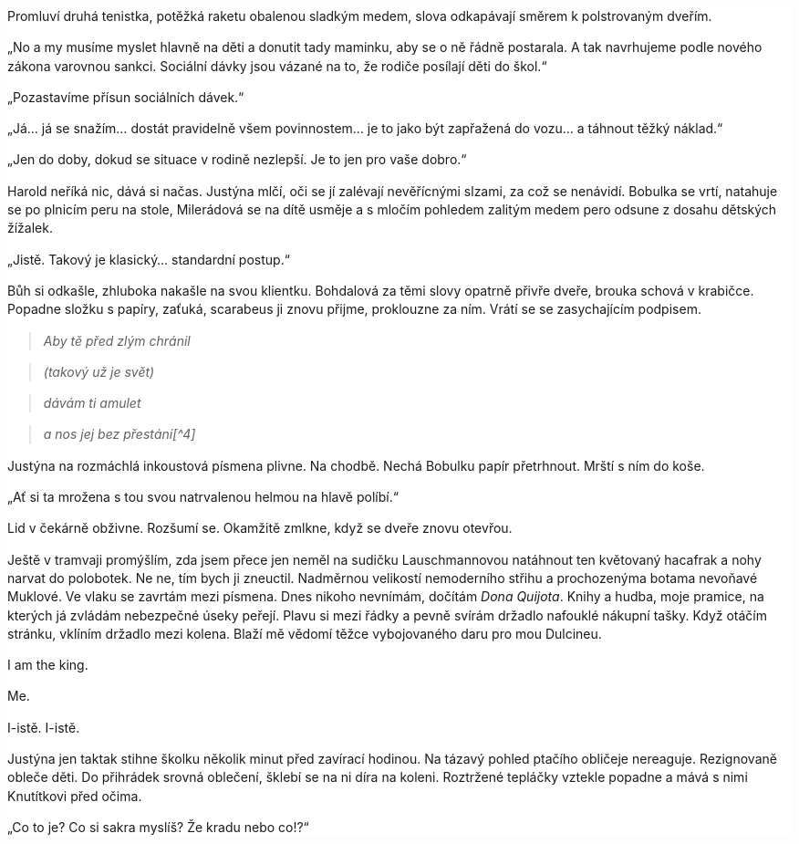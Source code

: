 Promluví druhá tenistka, potěžká raketu obalenou sladkým medem, slova odkapávají směrem k polstrovaným dveřím.

„No a my musíme myslet hlavně na děti a donutit tady maminku, aby se o ně řádně postarala. A tak navrhujeme podle nového zákona varovnou sankci. Sociální dávky jsou vázané na to, že rodiče posílají děti do škol.“

„Pozastavíme přísun sociálních dávek.“

„Já… já se snažím… dostát pravidelně všem povinnostem… je to jako být zapřažená do vozu… a táhnout těžký náklad.“

„Jen do doby, dokud se situace v rodině nezlepší. Je to jen pro vaše dobro.“

Harold neříká nic, dává si načas. Justýna mlčí, oči se jí zalévají nevěřícnými slzami, za což se nenávidí. Bobulka se vrtí, natahuje se po plnicím peru na stole, Milerádová se na dítě usměje a s mločím pohledem zalitým medem pero odsune z dosahu dětských žížalek.

„Jistě. Takový je klasický… standardní postup.“

Bůh si odkašle, zhluboka nakašle na svou klientku. Bohdalová za těmi slovy opatrně přivře dveře, brouka schová v krabičce. Popadne složku s papíry, zaťuká, scarabeus ji znovu přijme, proklouzne za ním. Vrátí se se zasychajícím podpisem.

> _Aby tě před zlým chránil_

> _(takový už je svět)_

> _dávám ti amulet_

> _a nos jej bez přestání[^4]_

Justýna na rozmáchlá inkoustová písmena plivne. Na chodbě. Nechá Bobulku papír přetrhnout. Mrští s ním do koše.

„Ať si ta mrožena s tou svou natrvalenou helmou na hlavě políbí.“

Lid v čekárně obživne. Rozšumí se. Okamžitě zmlkne, když se dveře znovu otevřou.

  

Ještě v tramvaji promýšlím, zda jsem přece jen neměl na sudičku Lauschmannovou natáhnout ten květovaný hacafrak a nohy narvat do polobotek. Ne ne, tím bych ji zneuctil. Nadměrnou velikostí nemoderního střihu a prochozenýma botama nevoňavé Muklové. Ve vlaku se zavrtám mezi písmena. Dnes nikoho nevnímám, dočítám _Dona Quijota_. Knihy a hudba, moje pramice, na kterých já zvládám nebezpečné úseky peřejí. Plavu si mezi řádky a pevně svírám držadlo nafouklé nákupní tašky. Když otáčím stránku, vklíním držadlo mezi kolena. Blaží mě vědomí těžce vybojovaného daru pro mou Dulcineu.

I am the king.

Me.

I-istě. I-istě.

  

Justýna jen taktak stihne školku několik minut před zavírací hodinou. Na tázavý pohled ptačího obličeje nereaguje. Rezignovaně obleče děti. Do přihrádek srovná oblečení, šklebí se na ni díra na koleni. Roztržené tepláčky vztekle popadne a mává s nimi Knutítkovi před očima.

„Co to je? Co si sakra myslíš? Že kradu nebo co!?“
